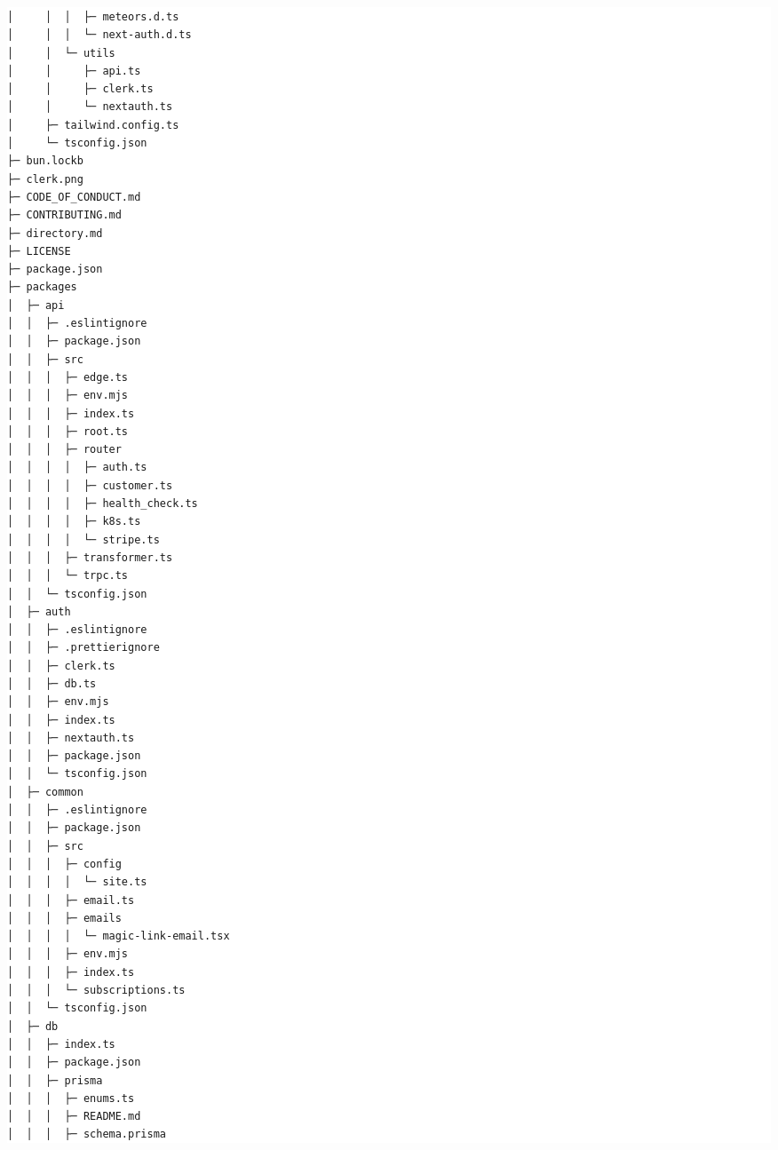 ```
│     │  │  ├─ meteors.d.ts
│     │  │  └─ next-auth.d.ts
│     │  └─ utils
│     │     ├─ api.ts
│     │     ├─ clerk.ts
│     │     └─ nextauth.ts
│     ├─ tailwind.config.ts
│     └─ tsconfig.json
├─ bun.lockb
├─ clerk.png
├─ CODE_OF_CONDUCT.md
├─ CONTRIBUTING.md
├─ directory.md
├─ LICENSE
├─ package.json
├─ packages
│  ├─ api
│  │  ├─ .eslintignore
│  │  ├─ package.json
│  │  ├─ src
│  │  │  ├─ edge.ts
│  │  │  ├─ env.mjs
│  │  │  ├─ index.ts
│  │  │  ├─ root.ts
│  │  │  ├─ router
│  │  │  │  ├─ auth.ts
│  │  │  │  ├─ customer.ts
│  │  │  │  ├─ health_check.ts
│  │  │  │  ├─ k8s.ts
│  │  │  │  └─ stripe.ts
│  │  │  ├─ transformer.ts
│  │  │  └─ trpc.ts
│  │  └─ tsconfig.json
│  ├─ auth
│  │  ├─ .eslintignore
│  │  ├─ .prettierignore
│  │  ├─ clerk.ts
│  │  ├─ db.ts
│  │  ├─ env.mjs
│  │  ├─ index.ts
│  │  ├─ nextauth.ts
│  │  ├─ package.json
│  │  └─ tsconfig.json
│  ├─ common
│  │  ├─ .eslintignore
│  │  ├─ package.json
│  │  ├─ src
│  │  │  ├─ config
│  │  │  │  └─ site.ts
│  │  │  ├─ email.ts
│  │  │  ├─ emails
│  │  │  │  └─ magic-link-email.tsx
│  │  │  ├─ env.mjs
│  │  │  ├─ index.ts
│  │  │  └─ subscriptions.ts
│  │  └─ tsconfig.json
│  ├─ db
│  │  ├─ index.ts
│  │  ├─ package.json
│  │  ├─ prisma
│  │  │  ├─ enums.ts
│  │  │  ├─ README.md
│  │  │  ├─ schema.prisma
```